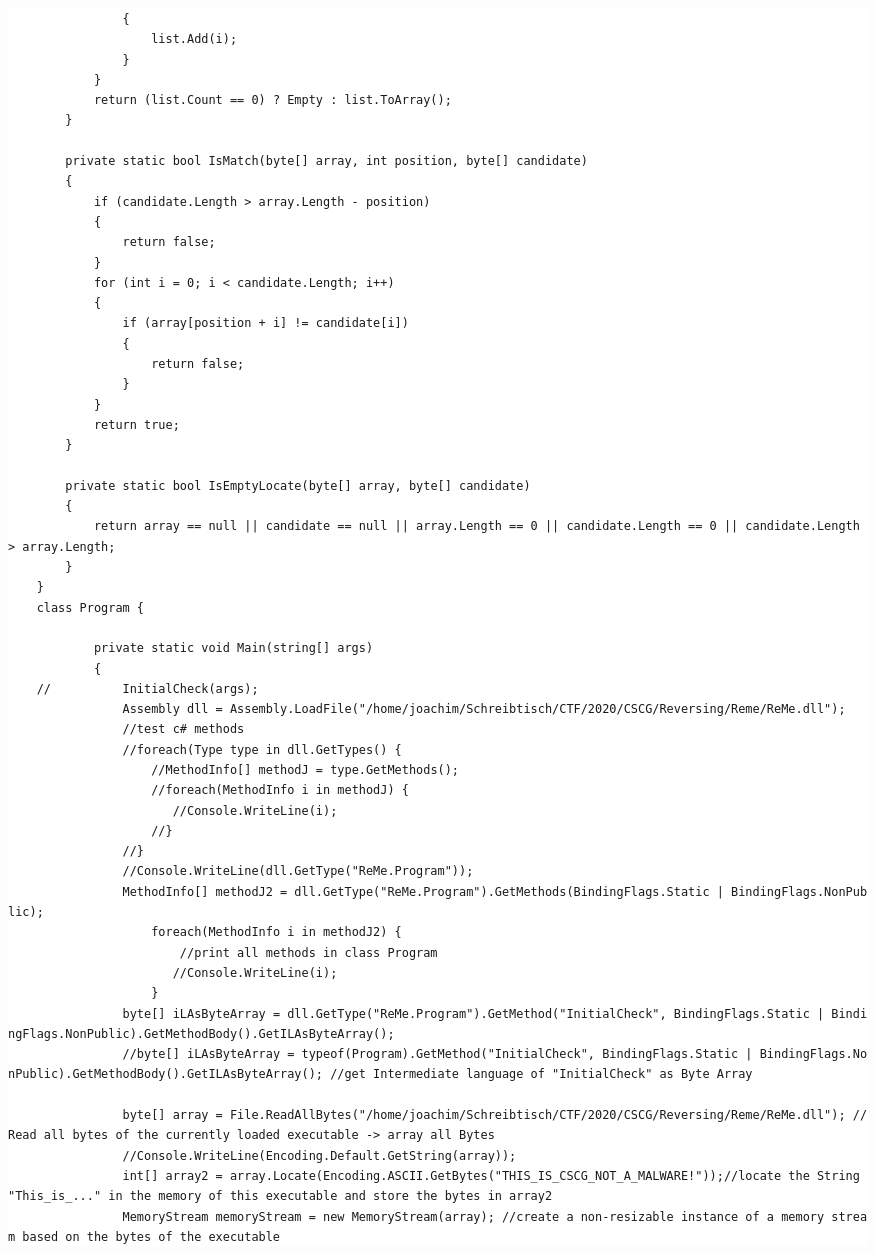 ```
				{
					list.Add(i);
				}
			}
			return (list.Count == 0) ? Empty : list.ToArray();
		}

		private static bool IsMatch(byte[] array, int position, byte[] candidate)
		{
			if (candidate.Length > array.Length - position)
			{
				return false;
			}
			for (int i = 0; i < candidate.Length; i++)
			{
				if (array[position + i] != candidate[i])
				{
					return false;
				}
			}
			return true;
		}

		private static bool IsEmptyLocate(byte[] array, byte[] candidate)
		{
			return array == null || candidate == null || array.Length == 0 || candidate.Length == 0 || candidate.Length > array.Length;
		}
	}
    class Program {

            private static void Main(string[] args)
            {
    //			InitialCheck(args);
                Assembly dll = Assembly.LoadFile("/home/joachim/Schreibtisch/CTF/2020/CSCG/Reversing/Reme/ReMe.dll");
                //test c# methods
                //foreach(Type type in dll.GetTypes() {
                    //MethodInfo[] methodJ = type.GetMethods(); 
                    //foreach(MethodInfo i in methodJ) {
                       //Console.WriteLine(i); 
                    //}
                //}
                //Console.WriteLine(dll.GetType("ReMe.Program"));
                MethodInfo[] methodJ2 = dll.GetType("ReMe.Program").GetMethods(BindingFlags.Static | BindingFlags.NonPublic); 
                    foreach(MethodInfo i in methodJ2) {
                        //print all methods in class Program
                       //Console.WriteLine(i); 
                    }
                byte[] iLAsByteArray = dll.GetType("ReMe.Program").GetMethod("InitialCheck", BindingFlags.Static | BindingFlags.NonPublic).GetMethodBody().GetILAsByteArray();
                //byte[] iLAsByteArray = typeof(Program).GetMethod("InitialCheck", BindingFlags.Static | BindingFlags.NonPublic).GetMethodBody().GetILAsByteArray(); //get Intermediate language of "InitialCheck" as Byte Array

                byte[] array = File.ReadAllBytes("/home/joachim/Schreibtisch/CTF/2020/CSCG/Reversing/Reme/ReMe.dll"); //Read all bytes of the currently loaded executable -> array all Bytes 
                //Console.WriteLine(Encoding.Default.GetString(array));
                int[] array2 = array.Locate(Encoding.ASCII.GetBytes("THIS_IS_CSCG_NOT_A_MALWARE!"));//locate the String "This_is_..." in the memory of this executable and store the bytes in array2
                MemoryStream memoryStream = new MemoryStream(array); //create a non-resizable instance of a memory stream based on the bytes of the executable
```